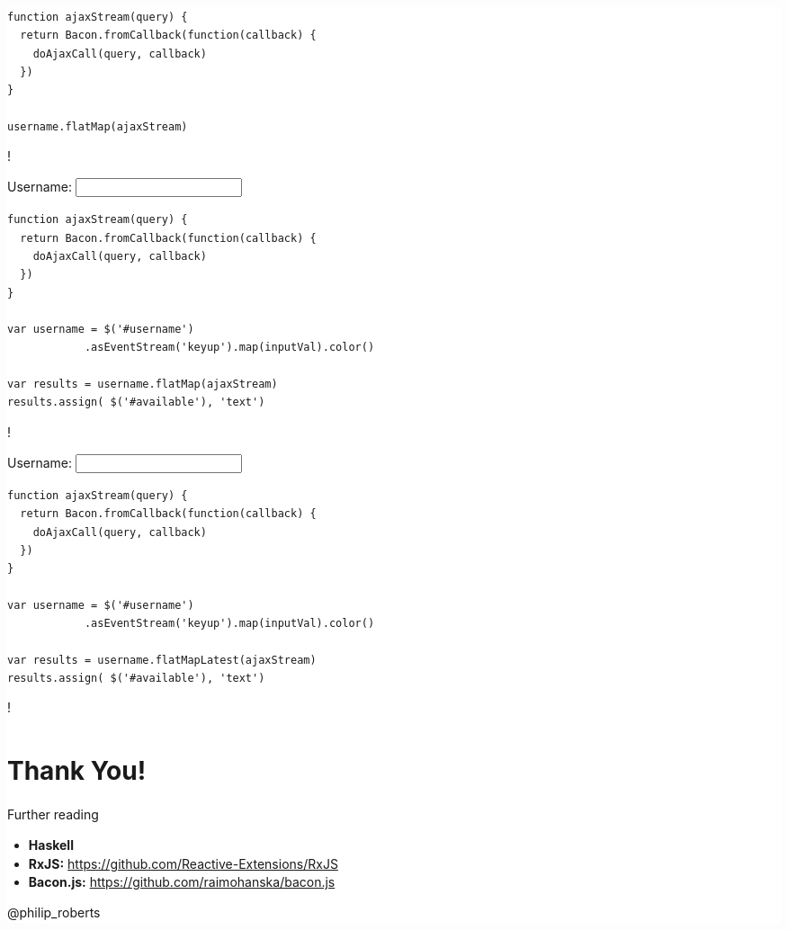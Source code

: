     function ajaxStream(query) {
      return Bacon.fromCallback(function(callback) {
        doAjaxCall(query, callback)
      })
    }

    username.flatMap(ajaxStream)

!

Username: <input id='username'> <span id='available'></span>

    function ajaxStream(query) {
      return Bacon.fromCallback(function(callback) {
        doAjaxCall(query, callback)
      })
    }

    var username = $('#username')
                .asEventStream('keyup').map(inputVal).color()

    var results = username.flatMap(ajaxStream)
    results.assign( $('#available'), 'text')
                     
<div data-stream='username' data-title='Username' class='stream'></div>
<div data-stream='results' data-title='Results' class='stream'></div>

!

Username: <input id='username'> <span id='available'></span>

    function ajaxStream(query) {
      return Bacon.fromCallback(function(callback) {
        doAjaxCall(query, callback)
      })
    }

    var username = $('#username')
                .asEventStream('keyup').map(inputVal).color()

    var results = username.flatMapLatest(ajaxStream)
    results.assign( $('#available'), 'text')
                     
<div data-stream='username' data-title='Username' class='stream'></div>
<div data-stream='results' data-title='Results' class='stream'></div>

!

# Thank You!

Further reading

* __Haskell__ 
* __RxJS:__ https://github.com/Reactive-Extensions/RxJS
* __Bacon.js:__ https://github.com/raimohanska/bacon.js

@philip\_roberts
